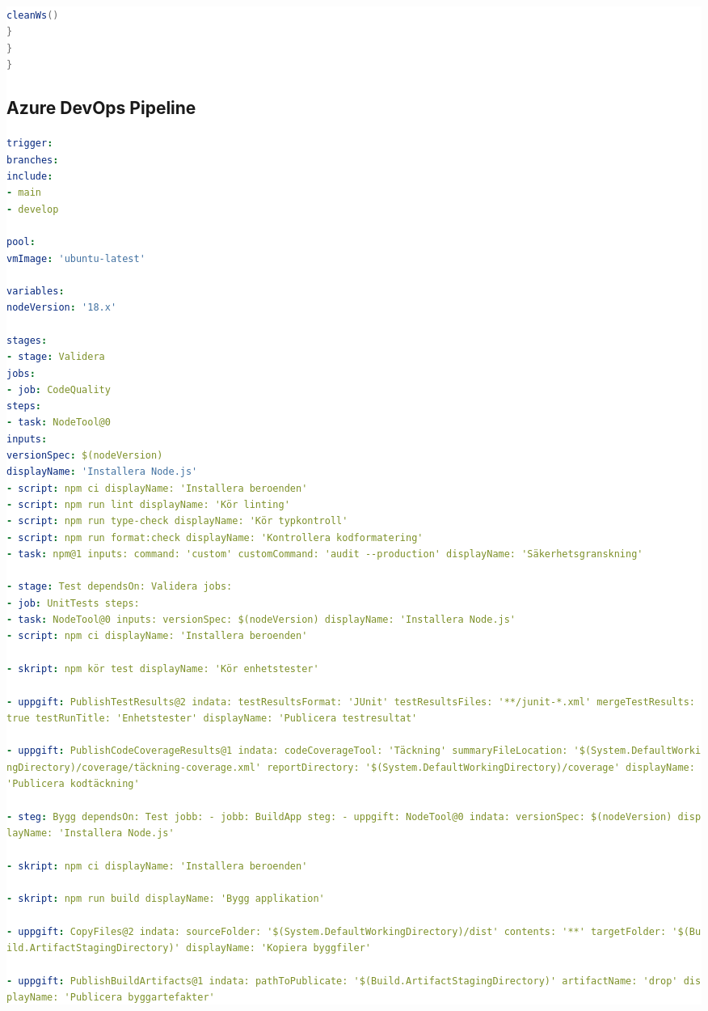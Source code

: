 ```groovy 
cleanWs() 
} 
} 
} 
``` 

## Azure DevOps Pipeline 

```yaml 
trigger: 
branches: 
include: 
- main 
- develop 

pool: 
vmImage: 'ubuntu-latest' 

variables: 
nodeVersion: '18.x' 

stages: 
- stage: Validera 
jobs: 
- job: CodeQuality 
steps: 
- task: NodeTool@0 
inputs: 
versionSpec: $(nodeVersion) 
displayName: 'Installera Node.js' 
- script: npm ci displayName: 'Installera beroenden' 
- script: npm run lint displayName: 'Kör linting' 
- script: npm run type-check displayName: 'Kör typkontroll' 
- script: npm run format:check displayName: 'Kontrollera kodformatering' 
- task: npm@1 inputs: command: 'custom' customCommand: 'audit --production' displayName: 'Säkerhetsgranskning' 

- stage: Test dependsOn: Validera jobs: 
- job: UnitTests steps: 
- task: NodeTool@0 inputs: versionSpec: $(nodeVersion) displayName: 'Installera Node.js' 
- script: npm ci displayName: 'Installera beroenden' 

- skript: npm kör test displayName: 'Kör enhetstester' 

- uppgift: PublishTestResults@2 indata: testResultsFormat: 'JUnit' testResultsFiles: '**/junit-*.xml' mergeTestResults: true testRunTitle: 'Enhetstester' displayName: 'Publicera testresultat' 

- uppgift: PublishCodeCoverageResults@1 indata: codeCoverageTool: 'Täckning' summaryFileLocation: '$(System.DefaultWorkingDirectory)/coverage/täckning-coverage.xml' reportDirectory: '$(System.DefaultWorkingDirectory)/coverage' displayName: 'Publicera kodtäckning' 

- steg: Bygg dependsOn: Test jobb: - jobb: BuildApp steg: - uppgift: NodeTool@0 indata: versionSpec: $(nodeVersion) displayName: 'Installera Node.js' 

- skript: npm ci displayName: 'Installera beroenden' 

- skript: npm run build displayName: 'Bygg applikation' 

- uppgift: CopyFiles@2 indata: sourceFolder: '$(System.DefaultWorkingDirectory)/dist' contents: '**' targetFolder: '$(Build.ArtifactStagingDirectory)' displayName: 'Kopiera byggfiler' 

- uppgift: PublishBuildArtifacts@1 indata: pathToPublicate: '$(Build.ArtifactStagingDirectory)' artifactName: 'drop' displayName: 'Publicera byggartefakter' 
```